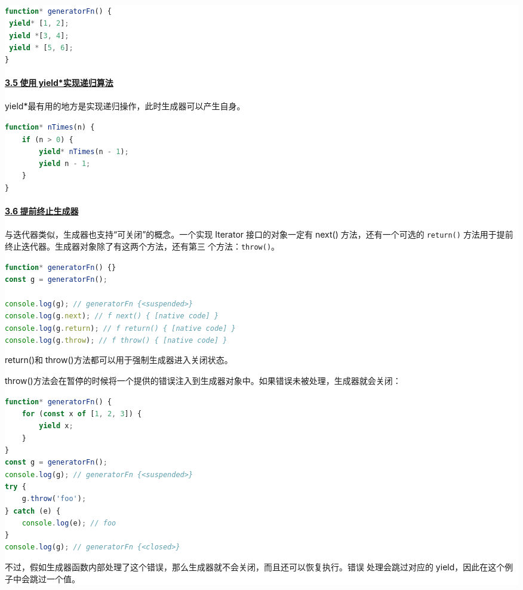 ```javascript
function* generatorFn() {
 yield* [1, 2];
 yield *[3, 4];
 yield * [5, 6];
} 
```

#### [3.5 使用 yield*实现递归算法](#)
yield*最有用的地方是实现递归操作，此时生成器可以产生自身。

```javascript
function* nTimes(n) {
    if (n > 0) {
        yield* nTimes(n - 1);
        yield n - 1;
    }
}
```

#### [3.6 提前终止生成器](#)
与迭代器类似，生成器也支持“可关闭”的概念。一个实现 Iterator 接口的对象一定有 next()
方法，还有一个可选的 `return()` 方法用于提前终止迭代器。生成器对象除了有这两个方法，还有第三
个方法：`throw()`。

```javascript
function* generatorFn() {}
const g = generatorFn();

console.log(g); // generatorFn {<suspended>}
console.log(g.next); // f next() { [native code] }
console.log(g.return); // f return() { [native code] }
console.log(g.throw); // f throw() { [native code] }
```
return()和 throw()方法都可以用于强制生成器进入关闭状态。

throw()方法会在暂停的时候将一个提供的错误注入到生成器对象中。如果错误未被处理，生成器就会关闭：

```javascript
function* generatorFn() {
    for (const x of [1, 2, 3]) {
        yield x;
    }
}
const g = generatorFn();
console.log(g); // generatorFn {<suspended>}
try {
    g.throw('foo');
} catch (e) {
    console.log(e); // foo
}
console.log(g); // generatorFn {<closed>} 
```
不过，假如生成器函数内部处理了这个错误，那么生成器就不会关闭，而且还可以恢复执行。错误
处理会跳过对应的 yield，因此在这个例子中会跳过一个值。
